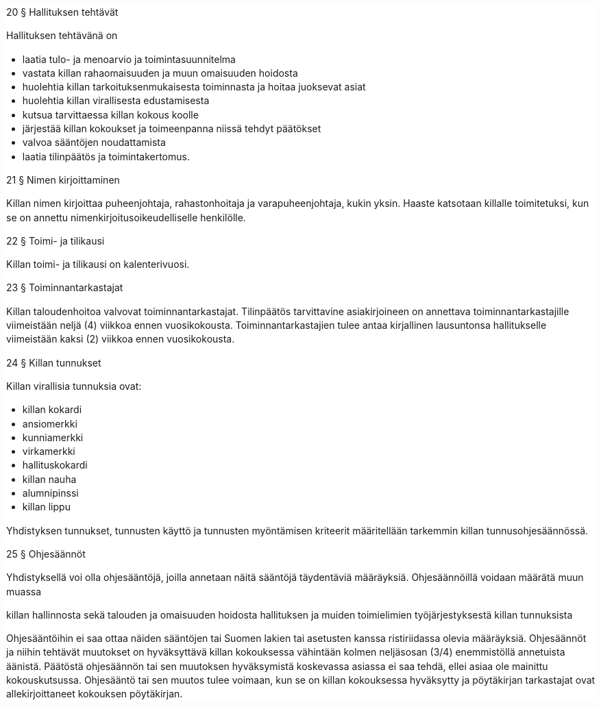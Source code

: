 20 § Hallituksen tehtävät

Hallituksen tehtävänä on
- laatia tulo- ja menoarvio ja toimintasuunnitelma
- vastata killan rahaomaisuuden ja muun omaisuuden hoidosta
- huolehtia killan tarkoituksenmukaisesta toiminnasta ja hoitaa juoksevat asiat
- huolehtia killan virallisesta edustamisesta
- kutsua tarvittaessa killan kokous koolle
- järjestää killan kokoukset ja toimeenpanna niissä tehdyt päätökset
- valvoa sääntöjen noudattamista
- laatia tilinpäätös ja toimintakertomus.

21 § Nimen kirjoittaminen

Killan nimen kirjoittaa puheenjohtaja, rahastonhoitaja ja varapuheenjohtaja, kukin yksin.
Haaste katsotaan killalle toimitetuksi, kun se on annettu nimenkirjoitusoikeudelliselle henkilölle.

22 § Toimi- ja tilikausi

Killan toimi- ja tilikausi on kalenterivuosi.

23 § Toiminnantarkastajat

Killan taloudenhoitoa valvovat toiminnantarkastajat. Tilinpäätös tarvittavine asiakirjoineen on annettava toiminnantarkastajille viimeistään neljä (4) viikkoa ennen vuosikokousta. Toiminnantarkastajien tulee antaa kirjallinen lausuntonsa hallitukselle viimeistään kaksi (2) viikkoa ennen vuosikokousta.

24 § Killan tunnukset

Killan virallisia tunnuksia ovat: 

- killan kokardi
- ansiomerkki
- kunniamerkki
- virkamerkki
- hallituskokardi
- killan nauha
- alumnipinssi
- killan lippu

Yhdistyksen tunnukset, tunnusten käyttö ja tunnusten myöntämisen kriteerit määritellään tarkemmin killan tunnusohjesäännössä.

25 § Ohjesäännöt

Yhdistyksellä voi olla ohjesääntöjä, joilla annetaan näitä sääntöjä täydentäviä määräyksiä. Ohjesäännöillä voidaan määrätä muun muassa 

killan hallinnosta sekä talouden ja omaisuuden hoidosta 
hallituksen ja muiden toimielimien työjärjestyksestä 
killan tunnuksista

Ohjesääntöihin ei saa ottaa näiden sääntöjen tai Suomen lakien tai asetusten kanssa ristiriidassa olevia määräyksiä. Ohjesäännöt ja niihin tehtävät muutokset on hyväksyttävä killan kokouksessa vähintään kolmen neljäsosan (3/4) enemmistöllä annetuista äänistä. Päätöstä ohjesäännön tai sen muutoksen hyväksymistä koskevassa asiassa ei saa tehdä, ellei asiaa ole mainittu kokouskutsussa. Ohjesääntö tai sen muutos tulee voimaan, kun se on killan kokouksessa hyväksytty ja pöytäkirjan tarkastajat ovat allekirjoittaneet kokouksen pöytäkirjan.
